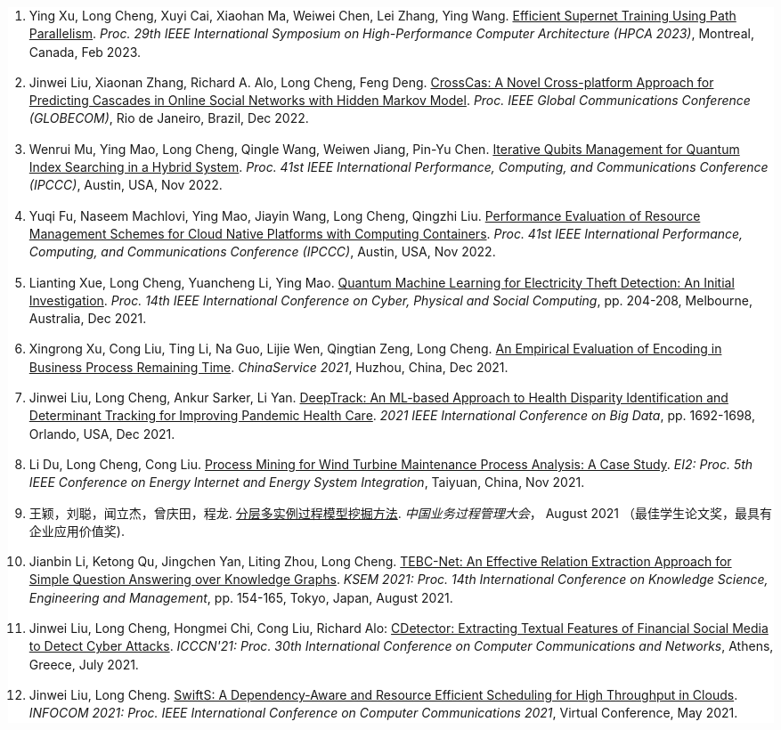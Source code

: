 1. Ying Xu, Long Cheng, Xuyi Cai, Xiaohan Ma, Weiwei Chen, Lei Zhang, Ying Wang. [Efficient Supernet Training Using Path Parallelism](https://doi.org/10.1109/HPCA56546.2023.10071099). *Proc. 29th IEEE International Symposium on High-Performance Computer Architecture (HPCA 2023)*, Montreal, Canada, Feb 2023.

1. Jinwei Liu, Xiaonan Zhang, Richard A. Alo, Long Cheng, Feng Deng. [CrossCas: A Novel Cross-platform Approach for Predicting Cascades in Online Social Networks with Hidden Markov Model](https://doi.org/10.1109/GLOBECOM48099.2022.10001560). *Proc. IEEE Global Communications Conference (GLOBECOM)*,  Rio de Janeiro, Brazil, Dec 2022.

1. Wenrui Mu, Ying Mao, Long Cheng, Qingle Wang, Weiwen Jiang, Pin-Yu Chen. [Iterative Qubits Management for Quantum Index Searching in a Hybrid System](https://dx.doi.org/10.1109/IPCCC55026.2022.9894308). *Proc. 41st IEEE International Performance, Computing, and Communications Conference (IPCCC)*, Austin, USA, Nov 2022.

1. Yuqi Fu, Naseem Machlovi, Ying Mao, Jiayin Wang, Long Cheng, Qingzhi Liu. [Performance Evaluation of Resource Management Schemes for Cloud Native Platforms with Computing Containers](https://dx.doi.org/10.1109/IPCCC55026.2022.9894300). *Proc. 41st IEEE International Performance, Computing, and Communications Conference (IPCCC)*, Austin, USA, Nov 2022.

1. Lianting Xue, Long Cheng, Yuancheng Li, Ying Mao. [Quantum Machine Learning for Electricity Theft Detection: An Initial Investigation](https://dx.doi.org/10.1109/iThings-GreenCom-CPSCom-SmartData-Cybermatics53846.2021.00043). *Proc. 14th IEEE International Conference on Cyber, Physical and Social Computing*, pp. 204-208, Melbourne, Australia, Dec 2021.

1. Xingrong Xu, Cong Liu, Ting Li, Na Guo, Lijie Wen, Qingtian Zeng, Long Cheng. [An Empirical Evaluation of Encoding in Business Process Remaining Time](). *ChinaService 2021*, Huzhou, China, Dec 2021.

1. Jinwei Liu, Long Cheng, Ankur Sarker, Li Yan. [DeepTrack: An ML-based Approach to Health Disparity Identification and Determinant Tracking for Improving Pandemic Health Care](https://dx.doi.org/10.1109/BigData52589.2021.9671860). *2021 IEEE International Conference on Big Data*, pp. 1692-1698, Orlando, USA, Dec 2021.

1. Li Du, Long Cheng, Cong Liu. [Process Mining for Wind Turbine Maintenance Process Analysis: A Case Study](https://doi.org/10.1109/ei252483.2021.9713329 ). *EI2: Proc. 5th IEEE Conference on Energy Internet and Energy System Integration*, Taiyuan, China, Nov 2021.

1. 王颖，刘聪，闻立杰，曾庆田，程龙. [分层多实例过程模型挖掘方法](https://r.cnki.net/kcms/detail/detail.aspx?filename=JSJJ20211029003&dbcode=CJFQ&dbname=CAPJ2021&v=&uid=WEEvREcwSlJHSldSdmVpaVVVRWJlbmV2c1phU1phZmgyc1QwdVFMUk51az0=$9A4hF_YAuvQ5obgVAqNKPCYcEjKensW4IQMovwHtwkF4VYPoHbKxJw!!). *中国业务过程管理大会*， August 2021 （最佳学生论文奖，最具有企业应用价值奖).

1. Jianbin Li, Ketong Qu, Jingchen Yan, Liting Zhou, Long Cheng. [TEBC-Net: An Effective Relation Extraction Approach for Simple Question Answering over Knowledge Graphs](https://doi.org/10.1007/978-3-030-82136-4_13). *KSEM 2021: Proc. 14th International Conference on Knowledge Science, Engineering and Management*, pp. 154-165, Tokyo, Japan, August 2021.

1. Jinwei Liu, Long Cheng, Hongmei Chi, Cong Liu, Richard Alo: [CDetector: Extracting Textual Features of Financial Social Media to Detect Cyber Attacks](https://doi.org/10.1109/ICCCN52240.2021.9522290). *ICCCN'21: Proc. 30th International Conference on Computer Communications and Networks*, Athens, Greece, July 2021.

1. Jinwei Liu, Long Cheng. [SwiftS: A Dependency-Aware and Resource Efficient Scheduling for High Throughput in Clouds](https://doi.org/10.1109/INFOCOMWKSHPS51825.2021.9484459). *INFOCOM 2021: Proc. IEEE International Conference on Computer Communications 2021*, Virtual Conference, May 2021.
